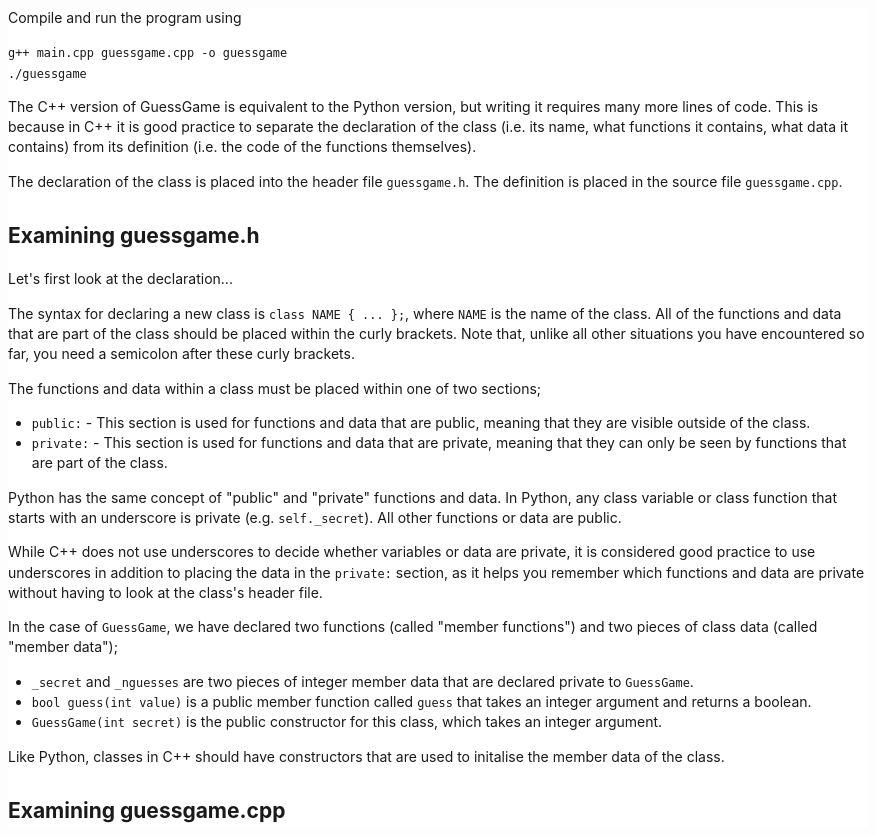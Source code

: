 Compile and run the program using

```
g++ main.cpp guessgame.cpp -o guessgame
./guessgame
```

The C++ version of GuessGame is equivalent to the Python version, but writing it requires many more lines of code. This
is because in C++ it is good practice to separate the declaration of the class (i.e. its name, what functions it contains,
what data it contains) from its definition (i.e. the code of the functions themselves). 

The declaration of the class is placed into the header file `guessgame.h`. The definition is placed in the source file `guessgame.cpp`.

## Examining guessgame.h

Let's first look at the declaration...

The syntax for declaring a new class is `class NAME { ... };`, where `NAME` is the name of the class. All of the functions
and data that are part of the class should be placed within the curly brackets. Note that, unlike all other situations
you have encountered so far, you need a semicolon after these curly brackets.

The functions and data within a class must be placed within one of two sections;

* `public:` - This section is used for functions and data that are public, meaning that they are visible outside of the class.
* `private:` - This section is used for functions and data that are private, meaning that they can only be seen by functions that are part of the class.

Python has the same concept of "public" and "private" functions and data. In Python, any class variable or class function that starts with an underscore is private (e.g. `self._secret`). All other functions or data are public.

While C++ does not use underscores to decide whether variables or data are private, it is considered good practice to 
use underscores in addition to placing the data in the `private:` section, as it helps you remember which functions
and data are private without having to look at the class's header file.

In the case of `GuessGame`, we have declared two functions (called "member functions") and two pieces of class data (called "member data");

* `_secret` and `_nguesses` are two pieces of integer member data that are declared private to `GuessGame`.
* `bool guess(int value)` is a public member function called `guess` that takes an integer argument and returns a boolean.
* `GuessGame(int secret)` is the public constructor for this class, which takes an integer argument.

Like Python, classes in C++ should have constructors that are used to initalise the member data of the class.

## Examining guessgame.cpp
